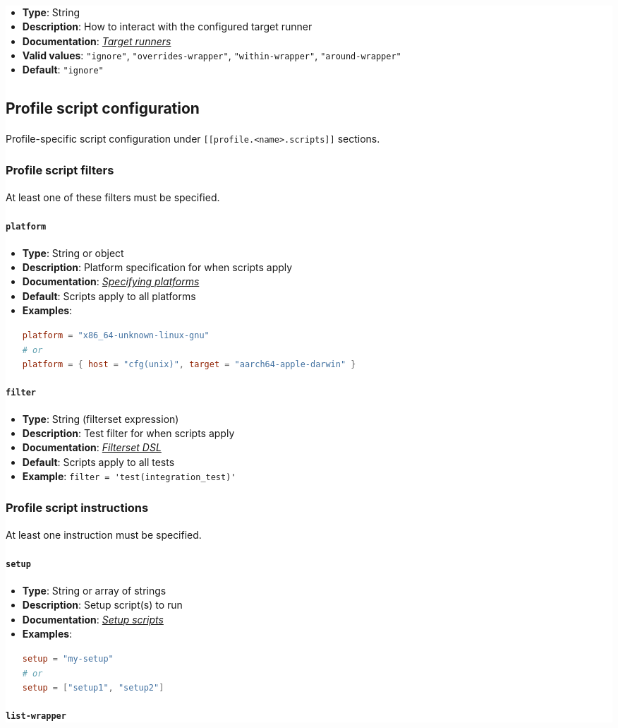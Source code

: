 - **Type**: String
- **Description**: How to interact with the configured target runner
- **Documentation**: [_Target runners_](../features/target-runners.md)
- **Valid values**: `"ignore"`, `"overrides-wrapper"`, `"within-wrapper"`, `"around-wrapper"`
- **Default**: `"ignore"`

## Profile script configuration



Profile-specific script configuration under `[[profile.<name>.scripts]]` sections.

### Profile script filters

At least one of these filters must be specified.

#### `platform`

- **Type**: String or object
- **Description**: Platform specification for when scripts apply
- **Documentation**: [_Specifying platforms_](specifying-platforms.md)
- **Default**: Scripts apply to all platforms
- **Examples**:
  ```toml
  platform = "x86_64-unknown-linux-gnu"
  # or
  platform = { host = "cfg(unix)", target = "aarch64-apple-darwin" }
  ```

#### `filter`

- **Type**: String (filterset expression)
- **Description**: Test filter for when scripts apply
- **Documentation**: [_Filterset DSL_](../filtersets/index.md)
- **Default**: Scripts apply to all tests
- **Example**: `filter = 'test(integration_test)'`

### Profile script instructions

At least one instruction must be specified.

#### `setup`

- **Type**: String or array of strings
- **Description**: Setup script(s) to run
- **Documentation**: [_Setup scripts_](setup-scripts.md)
- **Examples**:
  ```toml
  setup = "my-setup"
  # or
  setup = ["setup1", "setup2"]
  ```

#### `list-wrapper`
